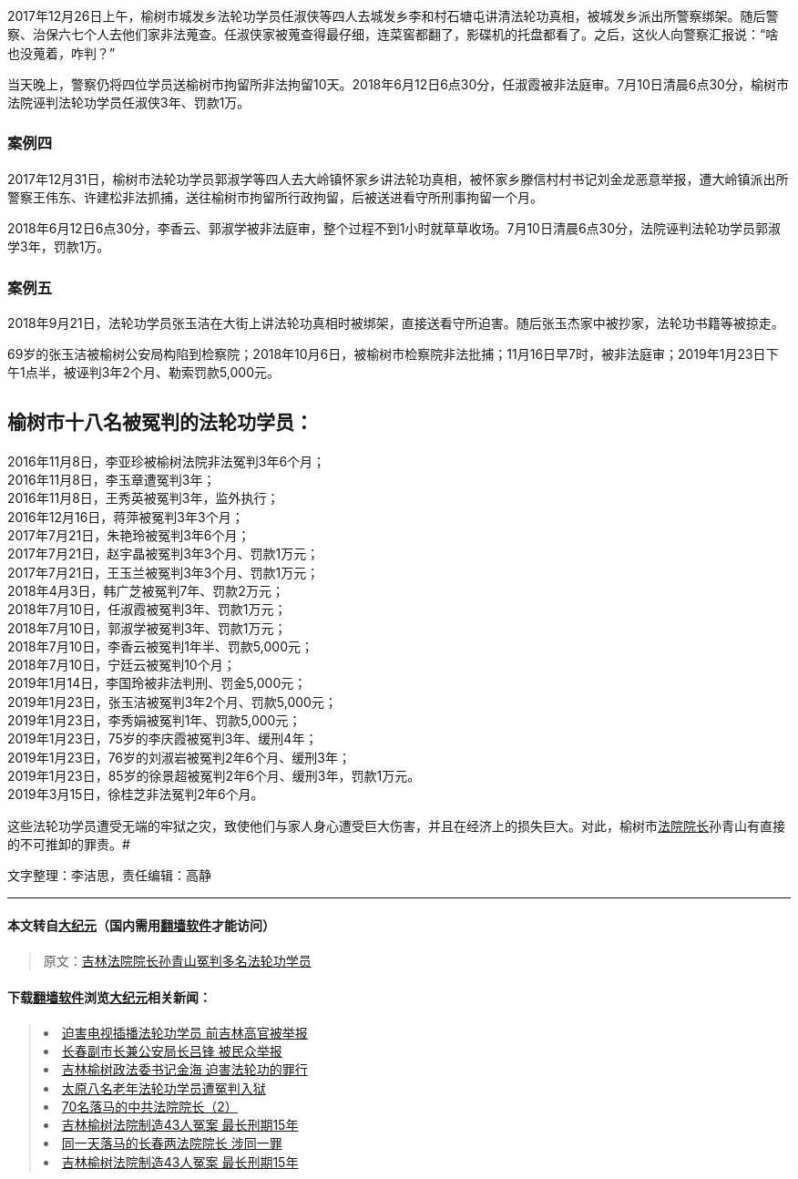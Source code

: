 <p>2017年12月26日上午，榆树市城发乡法轮功学员任淑侠等四人去城发乡李和村石塘屯讲清法轮功真相，被城发乡派出所警察绑架。随后警察、治保六七个人去他们家非法蒐查。任淑侠家被蒐查得最仔细，连菜窖都翻了，影碟机的托盘都看了。之后，这伙人向警察汇报说：“啥也没蒐着，咋判？”</p>
<p>当天晚上，警察仍将四位学员送榆树市拘留所非法拘留10天。2018年6月12日6点30分，任淑霞被非法庭审。7月10日清晨6点30分，榆树市法院诬判法轮功学员任淑侠3年、罚款1万。</p>
<h3>案例四</h3>
<p>2017年12月31日，榆树市法轮功学员郭淑学等四人去大岭镇怀家乡讲法轮功真相，被怀家乡滕信村村书记刘金龙恶意举报，遭大岭镇派出所警察王伟东、许建松非法抓捕，送往榆树市拘留所行政拘留，后被送进看守所刑事拘留一个月。</p>
<p>2018年6月12日6点30分，李香云、郭淑学被非法庭审，整个过程不到1小时就草草收场。7月10日清晨6点30分，法院诬判法轮功学员郭淑学3年，罚款1万。</p>
<h3>案例五</h3>
<p>2018年9月21日，法轮功学员张玉洁在大街上讲法轮功真相时被绑架，直接送看守所迫害。随后张玉杰家中被抄家，法轮功书籍等被掠走。</p>
<p>69岁的张玉洁被榆树公安局构陷到检察院；2018年10月6日，被榆树市检察院非法批捕；11月16日早7时，被非法庭审；2019年1月23日下午1点半，被诬判3年2个月、勒索罚款5,000元。</p>
<h2><b>榆树市十八名被冤判的法轮功学员：</b></h2>
<p>2016年11月8日，李亚珍被榆树法院非法冤判3年6个月；<br />
2016年11月8日，李玉章遭冤判3年；<br />
2016年11月8日，王秀英被冤判3年，监外执行；<br />
2016年12月16日，蒋萍被冤判3年3个月；<br />
2017年7月21日，朱艳玲被冤判3年6个月；<br />
2017年7月21日，赵宇晶被冤判3年3个月、罚款1万元；<br />
2017年7月21日，王玉兰被冤判3年3个月、罚款1万元；<br />
2018年4月3日，韩广芝被冤判7年、罚款2万元；<br />
2018年7月10日，任淑霞被冤判3年、罚款1万元；<br />
2018年7月10日，郭淑学被冤判3年、罚款1万元；<br />
2018年7月10日，李香云被冤判1年半、罚款5,000元；<br />
2018年7月10日，宁廷云被冤判10个月；<br />
2019年1月14日，李国玲被非法判刑、罚金5,000元；<br />
2019年1月23日，张玉洁被冤判3年2个月、罚款5,000元；<br />
2019年1月23日，李秀娟被冤判1年、罚款5,000元；<br />
2019年1月23日，75岁的李庆霞被冤判3年、缓刑4年；<br />
2019年1月23日，76岁的刘淑岩被冤判2年6个月、缓刑3年；<br />
2019年1月23日，85岁的徐景超被冤判2年6个月、缓刑3年，罚款1万元。<br />
2019年3月15日，徐桂芝非法冤判2年6个月。</p>
<p>这些法轮功学员遭受无端的牢狱之灾，致使他们与家人身心遭受巨大伤害，并且在经济上的损失巨大。对此，榆树市<a href="https://github.com/asdfghy6/djy/blob/master/gb/tag/%E6%B3%95%E9%99%A2%E9%99%A2%E9%95%BF.md">法院院长</a>孙青山有直接的不可推卸的罪责。#</p>
<p>文字整理：李洁思，责任编辑：高静</p>
<hr>

#### 本文转自<a href="http://www.epochtimes.com">大纪元</a>（国内需用<a href="https://git.io/JesJV">翻墙软件</a>才能访问）
> 原文：<a href="http://www.epochtimes.com/gb/19/9/20/n11535135.htm">吉林法院院长孙青山冤判多名法轮功学员</a>
#### 下载<a href="https://git.io/JesJV">翻墙软件</a>浏览<a href="http://www.epochtimes.com">大纪元</a>相关新闻：
> <li><a href="http://www.epochtimes.com/gb/19/8/22/n11470655.htm">迫害电视插播法轮功学员 前吉林高官被举报</a></li>
> <li><a href="http://www.epochtimes.com/gb/19/8/22/n11470899.htm">长春副市长兼公安局长吕锋 被民众举报</a></li>
> <li><a href="http://www.epochtimes.com/gb/19/8/18/n11461123.htm">吉林榆树政法委书记金海 迫害法轮功的罪行</a></li>
> <li><a href="http://www.epochtimes.com/gb/19/6/9/n11310139.htm">太原八名老年法轮功学员遭冤判入狱</a></li>
> <li><a href="http://www.epochtimes.com/gb/18/12/26/n10933714.htm">70名落马的中共法院院长（2）</a></li>
> <li><a href="http://www.epochtimes.com/gb/18/6/14/n10484659.htm">吉林榆树法院制造43人冤案 最长刑期15年</a></li>
> <li><a href="http://www.epochtimes.com/gb/18/9/5/n10692669.htm">同一天落马的长春两法院院长 涉同一罪</a></li>
> <li><a href="https://github.com/asdfghy6/djy/blob/master/gb/18/6/14/n10484659.md">吉林榆树法院制造43人冤案 最长刑期15年</a></li>
